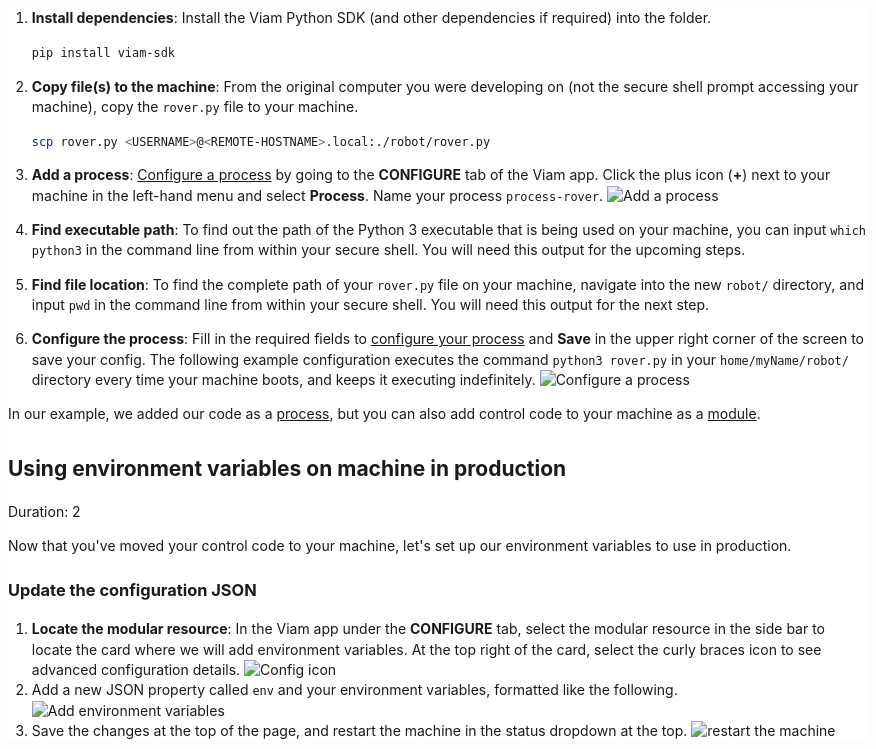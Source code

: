 1. **Install dependencies**: Install the Viam Python SDK (and other dependencies if required) into the folder. 
    ```bash
    pip install viam-sdk
    ```


1. **Copy file(s) to the machine**: From the original computer you were developing on (not the secure shell prompt accessing your machine), copy the `rover.py` file to your machine.
    ```bash
    scp rover.py <USERNAME>@<REMOTE-HOSTNAME>.local:./robot/rover.py
    ```
1. **Add a process**: [Configure a process](https://docs.viam.com/configure/processes/#configure-a-process) by going to the **CONFIGURE** tab of the Viam app. Click the plus icon (**+**) next to your machine in the left-hand menu and select **Process**. Name your process `process-rover`.
  ![Add a process](assets/process.png)
1. **Find executable path**: To find out the path of the Python 3 executable that is being used on your machine, you can input `which python3` in the command line from within your secure shell. You will need this output for the upcoming steps.
1. **Find file location**: To find the complete path of your `rover.py` file on your machine, navigate into the new `robot/` directory, and input `pwd` in the command line from within your secure shell. You will need this output for the next step.
1. **Configure the process**: Fill in the required fields to [configure your process](https://docs.viam.com/configure/processes/#configure-a-process) and **Save** in the upper right corner of the screen to save your config. The following example configuration executes the command `python3 rover.py` in your `home/myName/robot/` directory every time your machine boots, and keeps it executing indefinitely.
  ![Configure a process](assets/processConfig.png)

In our example, we added our code as a [process](https://docs.viam.com/configure/processes/), but you can also add control code to your machine as a [module](https://docs.viam.com/how-tos/create-module/).


## Using environment variables on machine in production
Duration: 2

Now that you've moved your control code to your machine, let's set up our environment variables to use in production.

### Update the configuration JSON

1. **Locate the modular resource**: In the Viam app under the **CONFIGURE** tab, select the modular resource in the side bar to locate the card where we will add environment variables. At the top right of the card, select the curly braces icon to see advanced configuration details.
  ![Config icon](assets/processCurly.png)
1. Add a new JSON property called `env` and your environment variables, formatted like the following.
  ![Add environment variables](assets/envVariables.png)
1. Save the changes at the top of the page, and restart the machine in the status dropdown at the top.
  ![restart the machine](assets/restart.png)
